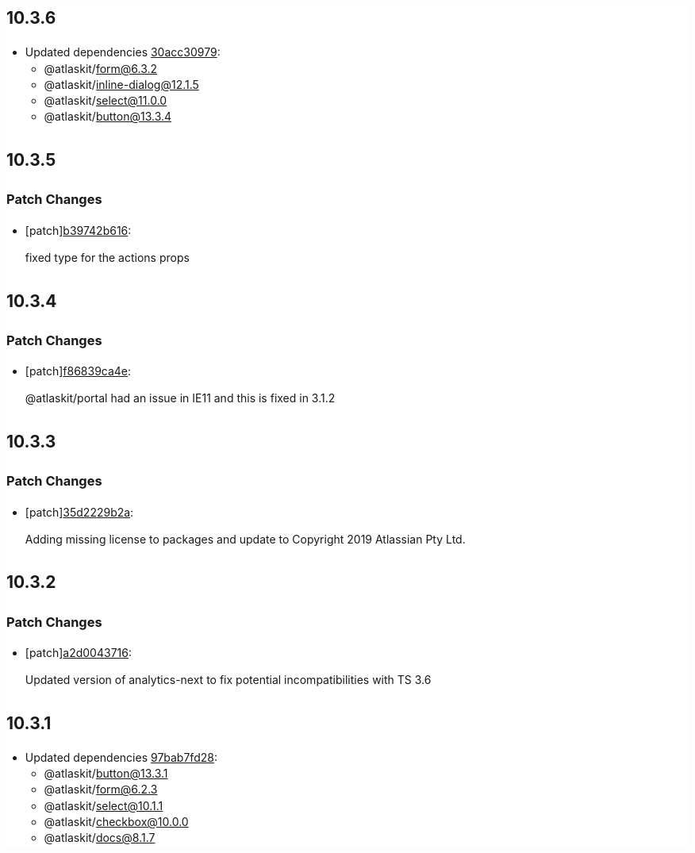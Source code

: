 ## 10.3.6

- Updated dependencies
  [30acc30979](https://bitbucket.org/atlassian/atlaskit-mk-2/commits/30acc30979):
  - @atlaskit/form@6.3.2
  - @atlaskit/inline-dialog@12.1.5
  - @atlaskit/select@11.0.0
  - @atlaskit/button@13.3.4

## 10.3.5

### Patch Changes

- [patch][b39742b616](https://bitbucket.org/atlassian/atlaskit-mk-2/commits/b39742b616):

  fixed type for the actions props

## 10.3.4

### Patch Changes

- [patch][f86839ca4e](https://bitbucket.org/atlassian/atlaskit-mk-2/commits/f86839ca4e):

  @atlaskit/portal had an issue in IE11 and this is fixed in 3.1.2

## 10.3.3

### Patch Changes

- [patch][35d2229b2a](https://bitbucket.org/atlassian/atlaskit-mk-2/commits/35d2229b2a):

  Adding missing license to packages and update to Copyright 2019 Atlassian Pty Ltd.

## 10.3.2

### Patch Changes

- [patch][a2d0043716](https://bitbucket.org/atlassian/atlaskit-mk-2/commits/a2d0043716):

  Updated version of analytics-next to fix potential incompatibilities with TS 3.6

## 10.3.1

- Updated dependencies
  [97bab7fd28](https://bitbucket.org/atlassian/atlaskit-mk-2/commits/97bab7fd28):
  - @atlaskit/button@13.3.1
  - @atlaskit/form@6.2.3
  - @atlaskit/select@10.1.1
  - @atlaskit/checkbox@10.0.0
  - @atlaskit/docs@8.1.7
